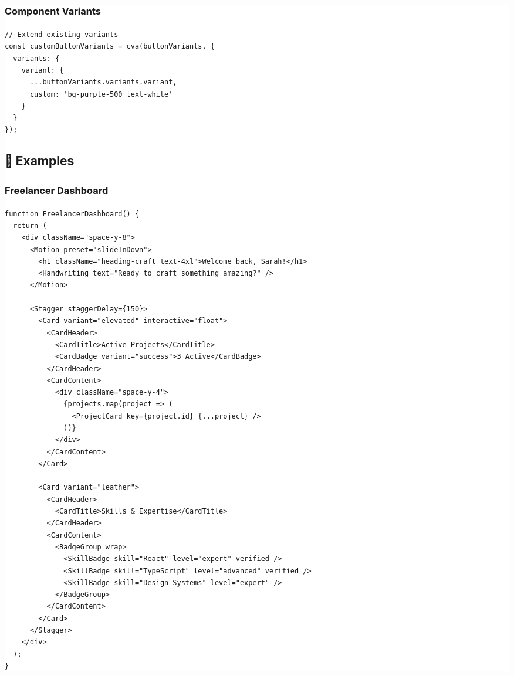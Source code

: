 ### Component Variants
```tsx
// Extend existing variants
const customButtonVariants = cva(buttonVariants, {
  variants: {
    variant: {
      ...buttonVariants.variants.variant,
      custom: 'bg-purple-500 text-white'
    }
  }
});
```

## 📱 Examples

### Freelancer Dashboard
```tsx
function FreelancerDashboard() {
  return (
    <div className="space-y-8">
      <Motion preset="slideInDown">
        <h1 className="heading-craft text-4xl">Welcome back, Sarah!</h1>
        <Handwriting text="Ready to craft something amazing?" />
      </Motion>

      <Stagger staggerDelay={150}>
        <Card variant="elevated" interactive="float">
          <CardHeader>
            <CardTitle>Active Projects</CardTitle>
            <CardBadge variant="success">3 Active</CardBadge>
          </CardHeader>
          <CardContent>
            <div className="space-y-4">
              {projects.map(project => (
                <ProjectCard key={project.id} {...project} />
              ))}
            </div>
          </CardContent>
        </Card>

        <Card variant="leather">
          <CardHeader>
            <CardTitle>Skills & Expertise</CardTitle>
          </CardHeader>
          <CardContent>
            <BadgeGroup wrap>
              <SkillBadge skill="React" level="expert" verified />
              <SkillBadge skill="TypeScript" level="advanced" verified />
              <SkillBadge skill="Design Systems" level="expert" />
            </BadgeGroup>
          </CardContent>
        </Card>
      </Stagger>
    </div>
  );
}
```

